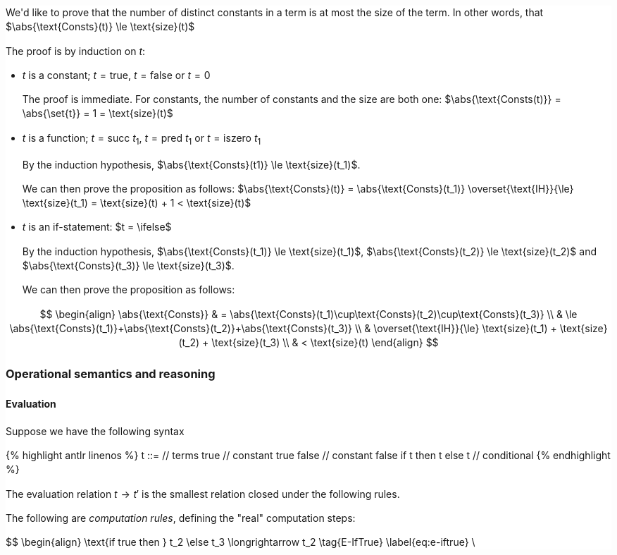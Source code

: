 We'd like to prove that the number of distinct constants in a term is at most the size of the term. In other words, that $\abs{\text{Consts}(t)} \le \text{size}(t)$

The proof is by induction on $t$:

- $t$ is a constant; $t=\text{true}$, $t=\text{false}$ or $t=0$
  
  The proof is immediate. For constants, the number of constants and the size are both one: $\abs{\text{Consts(t)}} = \abs{\set{t}} = 1 = \text{size}(t)$

- $t$ is a function; $t = \text{succ}\ t_1$, $t = \text{pred}\ t_1$ or $t = \text{iszero}\ t_1$
  
  By the induction hypothesis, $\abs{\text{Consts}(t1)} \le \text{size}(t_1)$.

  We can then prove the proposition as follows: $\abs{\text{Consts}(t)} = \abs{\text{Consts}(t_1)} \overset{\text{IH}}{\le} \text{size}(t_1) = \text{size}(t) + 1 < \text{size}(t)$

- $t$ is an if-statement: $t = \ifelse$
  
  By the induction hypothesis, $\abs{\text{Consts}(t_1)} \le \text{size}(t_1)$, $\abs{\text{Consts}(t_2)} \le \text{size}(t_2)$ and $\abs{\text{Consts}(t_3)} \le \text{size}(t_3)$.

  We can then prove the proposition as follows: 

$$
\begin{align}
\abs{\text{Consts}}
    & = \abs{\text{Consts}(t_1)\cup\text{Consts}(t_2)\cup\text{Consts}(t_3)} \\
    & \le \abs{\text{Consts}(t_1)}+\abs{\text{Consts}(t_2)}+\abs{\text{Consts}(t_3)} \\
    & \overset{\text{IH}}{\le} \text{size}(t_1) + \text{size}(t_2) + \text{size}(t_3) \\
    & < \text{size}(t)
\end{align}
$$


### Operational semantics and reasoning

#### Evaluation
Suppose we have the following syntax

{% highlight antlr linenos %}
t ::=                  // terms
    true                   // constant true
    false                  // constant false 
    if t then t else t     // conditional
{% endhighlight %}

The evaluation relation $t \longrightarrow t'$ is the smallest relation closed under the following rules.

The following are *computation rules*, defining the "real" computation steps:

$$
\begin{align}
\text{if true then } t_2 \else t_3 \longrightarrow t_2 
\tag{E-IfTrue}
\label{eq:e-iftrue} \\
